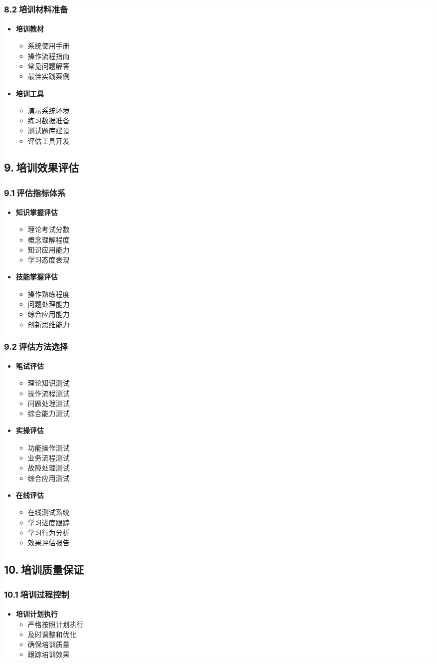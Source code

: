 ### 8.2 培训材料准备
- **培训教材**
  - 系统使用手册
  - 操作流程指南
  - 常见问题解答
  - 最佳实践案例

- **培训工具**
  - 演示系统环境
  - 练习数据准备
  - 测试题库建设
  - 评估工具开发

## 9. 培训效果评估

### 9.1 评估指标体系
- **知识掌握评估**
  - 理论考试分数
  - 概念理解程度
  - 知识应用能力
  - 学习态度表现

- **技能掌握评估**
  - 操作熟练程度
  - 问题处理能力
  - 综合应用能力
  - 创新思维能力

### 9.2 评估方法选择
- **笔试评估**
  - 理论知识测试
  - 操作流程测试
  - 问题处理测试
  - 综合能力测试

- **实操评估**
  - 功能操作测试
  - 业务流程测试
  - 故障处理测试
  - 综合应用测试

- **在线评估**
  - 在线测试系统
  - 学习进度跟踪
  - 学习行为分析
  - 效果评估报告

## 10. 培训质量保证

### 10.1 培训过程控制
- **培训计划执行**
  - 严格按照计划执行
  - 及时调整和优化
  - 确保培训质量
  - 跟踪培训效果
